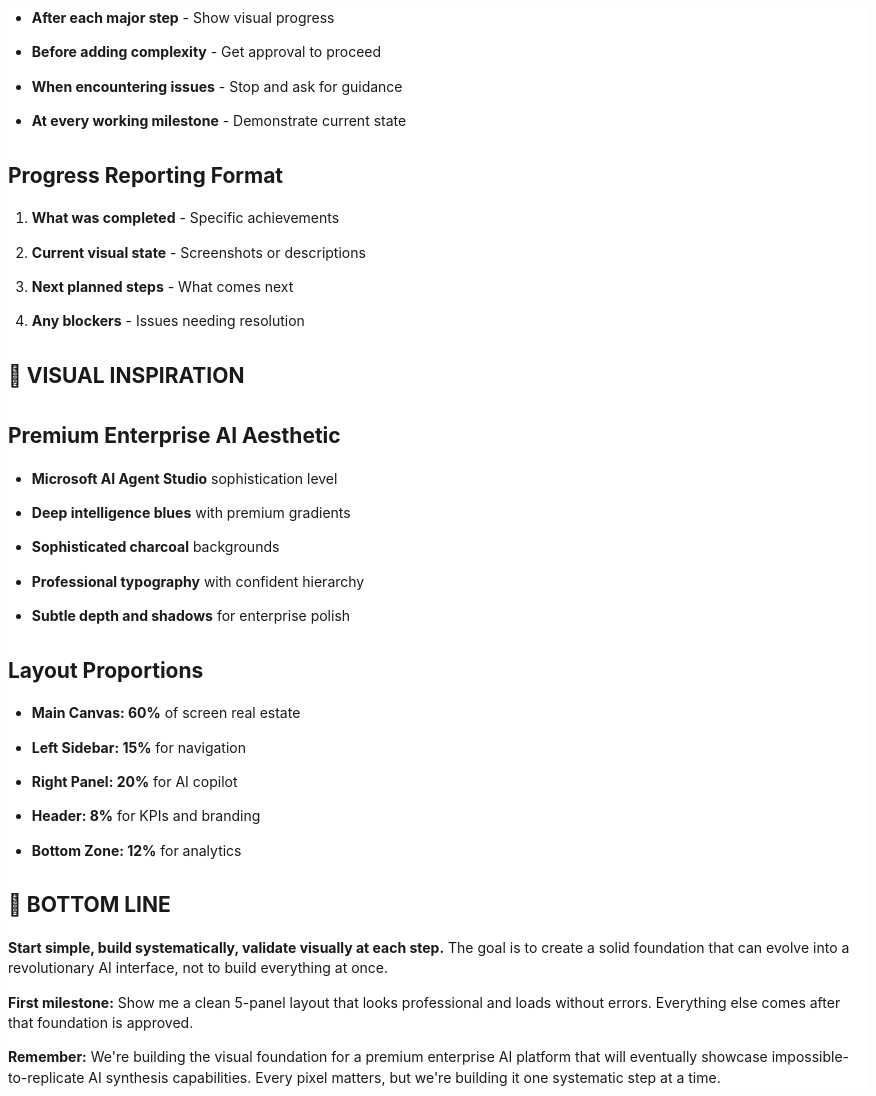 - **After each major step** - Show visual progress
    
- **Before adding complexity** - Get approval to proceed
    
- **When encountering issues** - Stop and ask for guidance
    
- **At every working milestone** - Demonstrate current state
    

## **Progress Reporting Format**

1. **What was completed** - Specific achievements
    
2. **Current visual state** - Screenshots or descriptions
    
3. **Next planned steps** - What comes next
    
4. **Any blockers** - Issues needing resolution
    

## **🎨 VISUAL INSPIRATION**

## **Premium Enterprise AI Aesthetic**

- **Microsoft AI Agent Studio** sophistication level
    
- **Deep intelligence blues** with premium gradients
    
- **Sophisticated charcoal** backgrounds
    
- **Professional typography** with confident hierarchy
    
- **Subtle depth and shadows** for enterprise polish
    

## **Layout Proportions**

- **Main Canvas: 60%** of screen real estate
    
- **Left Sidebar: 15%** for navigation
    
- **Right Panel: 20%** for AI copilot
    
- **Header: 8%** for KPIs and branding
    
- **Bottom Zone: 12%** for analytics
    

## **🚀 BOTTOM LINE**

**Start simple, build systematically, validate visually at each step.** The goal is to create a solid foundation that can evolve into a revolutionary AI interface, not to build everything at once.

**First milestone:** Show me a clean 5-panel layout that looks professional and loads without errors. Everything else comes after that foundation is approved.

**Remember:** We're building the visual foundation for a premium enterprise AI platform that will eventually showcase impossible-to-replicate AI synthesis capabilities. Every pixel matters, but we're building it one systematic step at a time.
